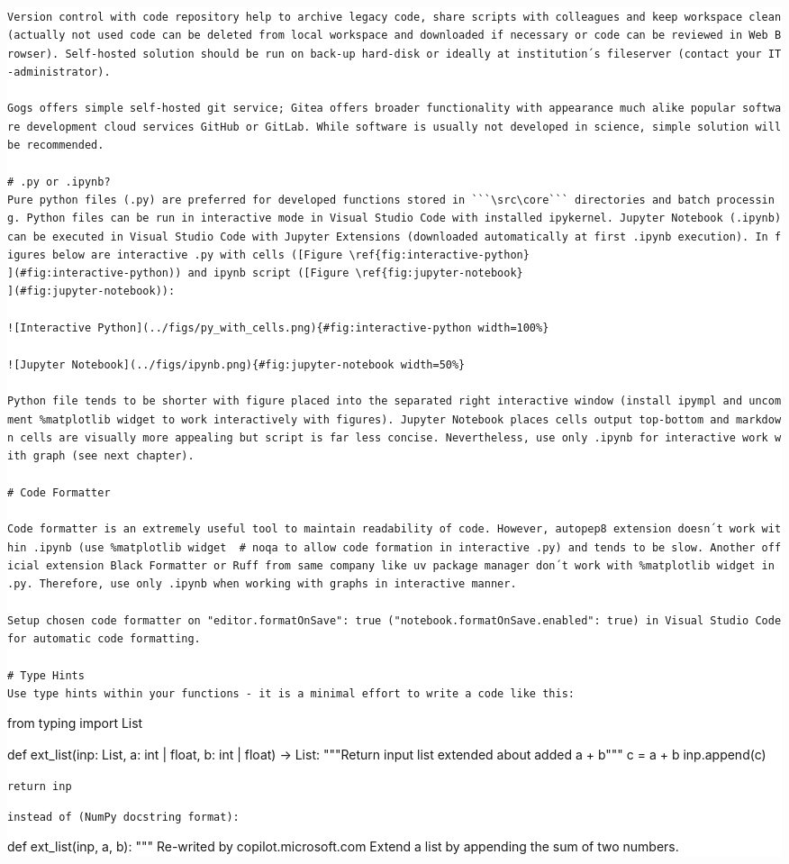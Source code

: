 ``` 
Version control with code repository help to archive legacy code, share scripts with colleagues and keep workspace clean (actually not used code can be deleted from local workspace and downloaded if necessary or code can be reviewed in Web Browser). Self-hosted solution should be run on back-up hard-disk or ideally at institution´s fileserver (contact your IT-administrator).

Gogs offers simple self-hosted git service; Gitea offers broader functionality with appearance much alike popular software development cloud services GitHub or GitLab. While software is usually not developed in science, simple solution will be recommended.

# .py or .ipynb?
Pure python files (.py) are preferred for developed functions stored in ```\src\core``` directories and batch processing. Python files can be run in interactive mode in Visual Studio Code with installed ipykernel. Jupyter Notebook (.ipynb) can be executed in Visual Studio Code with Jupyter Extensions (downloaded automatically at first .ipynb execution). In figures below are interactive .py with cells ([Figure \ref{fig:interactive-python}
](#fig:interactive-python)) and ipynb script ([Figure \ref{fig:jupyter-notebook}
](#fig:jupyter-notebook)):

![Interactive Python](../figs/py_with_cells.png){#fig:interactive-python width=100%}

![Jupyter Notebook](../figs/ipynb.png){#fig:jupyter-notebook width=50%}

Python file tends to be shorter with figure placed into the separated right interactive window (install ipympl and uncomment %matplotlib widget to work interactively with figures). Jupyter Notebook places cells output top-bottom and markdown cells are visually more appealing but script is far less concise. Nevertheless, use only .ipynb for interactive work with graph (see next chapter).

# Code Formatter

Code formatter is an extremely useful tool to maintain readability of code. However, autopep8 extension doesn´t work within .ipynb (use %matplotlib widget  # noqa to allow code formation in interactive .py) and tends to be slow. Another official extension Black Formatter or Ruff from same company like uv package manager don´t work with %matplotlib widget in .py. Therefore, use only .ipynb when working with graphs in interactive manner.

Setup chosen code formatter on "editor.formatOnSave": true ("notebook.formatOnSave.enabled": true) in Visual Studio Code for automatic code formatting.

# Type Hints
Use type hints within your functions - it is a minimal effort to write a code like this:
```
from typing import List


def ext_list(inp: List, a: int | float, b: int | float) -> List:
    """Return input list extended about added a + b"""
    c = a + b
    inp.append(c)

    return inp
```
instead of (NumPy docstring format):
```
def ext_list(inp, a, b):
    """ Re-writed by copilot.microsoft.com
    Extend a list by appending the sum of two numbers.
